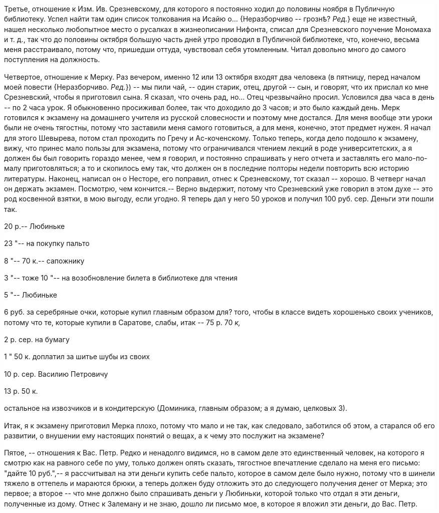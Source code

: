   Третье, отношение к Изм. Ив. Срезневскому, для которого я постоянно ходил до половины ноября в Публичную библиотеку. Успел найти там один список толкования на Исайю о... {Неразборчиво -- грознѣ? *Ред.*} еще не известный, нашел несколько любопытное место о русалках в жизнеописании Нифонта, списал для Срезневского поучение Мономаха и т. д., так что до половины октября большую часть дней утро проводил в Публичной библиотеке, что, конечно, весьма меня расстраивало, потому что, пришедши оттуда, чувствовал себя утомленным. Читал довольно много до самого поступления на должность.

  Четвертое, отношение к Мерку. Раз вечером, именно 12 или 13 октября входят два человека (в пятницу, перед началом моей повести {Неразборчиво. *Ред.*}) -- мы пили чай, -- один старик, отец, другой -- сын, и говорят, что их прислал ко мне Срезневский, чтобы я приготовил сына. Я сказал, что очень рад, но... Отец чрезвычайно просил. Условился два часа в день -- по 2 часа урок. Я обыкновенно просиживал более, так что доходило до 3 часов; и это было каждый день. Мерк готовился к экзамену на домашнего учителя из русской словесности и поэтому мне достался. Для меня вообще эти уроки были не очень тягостны, потому что заставили меня самого готовиться, а для меня, конечно, этот предмет нужен. Я начал для этого Шевырева, потом стал проходить по Гречу и Ас-коченскому. Только теперь, когда дело подошло к экзамену, вижу, что принес мало пользы для экзамена, потому что ограничивался чтением лекций в роде университетских, а я должен бы был говорить гораздо менее, чем я говорил, и постоянно спрашивать у него отчета и заставлять его мало-по-малу приготовляться; а то и скопилось ему так, что должен он в последние полторы недели повторить всю историю литературы. Наконец, написал он о Несторе, его поправил, отнес к Срезневскому, тот сказал -- хорошо. В четверг начал он держать экзамен. Посмотрю, чем кончится.-- Верно выдержит, потому что Срезневский уже говорил в этом духе -- это род косвенной взятки, в мою выгоду, если угодно. Я теперь дал у него 50 уроков и получил 100 руб. сер. Деньги эти пошли так.

  

  20 р.-- Любиньке

  23 "-- на покупку пальто

  8 "-- 70 к.-- сапожнику

  3 "-- тоже 10 "-- на возобновление билета в библиотеке для чтения

  5 "-- Любиньке

  

  6 руб. за серебряные очки, которые купил главным образом для? того, чтобы в классе видеть хорошенько своих учеников, потому что те, которые купили в Саратове, слабы, итак -- 75 р. 70 *к,*

  

  2 р. сер. на бумагу

  1 " 50 к. доплатил за шитье шубы из своих

  10 р. сер. Василию Петровичу

  13 р. 50 к.

  

  остальное на извозчиков и в кондитерскую (Доминика, главным образом; а я думаю, целковых 3).

  Итак, я к экзамену приготовил Мерка плохо, потому что мало и не так, как следовало, заботился об этом, а старался об его развитии, о внушении ему настоящих понятий о вещах, а к чему это послужит на экзамене?

  Пятое, -- отношения к Вас. Петр. Редко и ненадолго видимся, но в самом деле это единственный человек, на которого я смотрю как на равного себе по уму, только должен опять сказать, тягостное впечатление сделало на меня его письмо: "дайте 10 руб.",-- я рассчитывал на эти деньги купить себе пальто, которое в самом деле было нужно, потому что в шинели тяжело в оттепель и мараются брюки, а теперь должен буду отложить это до следующего получения денег от Мерка; это первое; а второе -- что мне должно было спрашивать деньги у Любиньки, которой только что отдал я эти деньги, полученные из дому. Отнес к Залеману и не знаю, дошло ли письмо мое, в которое я вложил эти деньги, до Вас. Петр.
